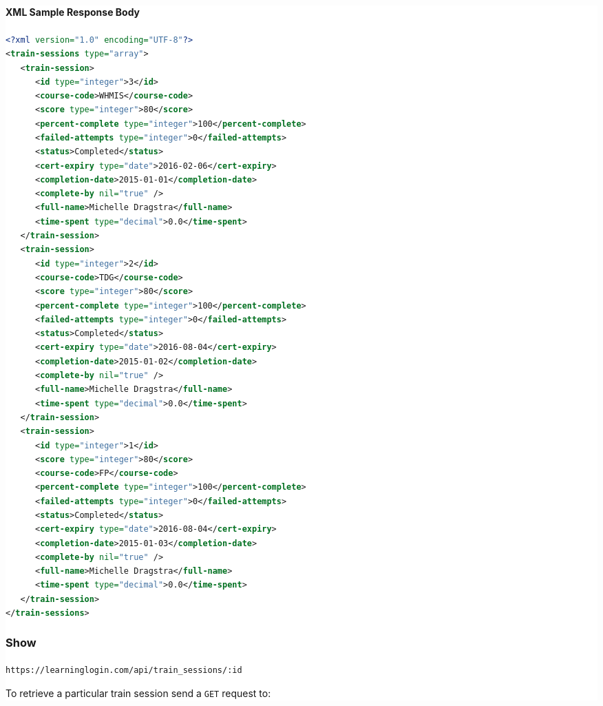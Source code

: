 #### XML Sample Response Body

~~~xml
<?xml version="1.0" encoding="UTF-8"?>
<train-sessions type="array">
   <train-session>
      <id type="integer">3</id>
      <course-code>WHMIS</course-code>
      <score type="integer">80</score>
      <percent-complete type="integer">100</percent-complete>
      <failed-attempts type="integer">0</failed-attempts>
      <status>Completed</status>
      <cert-expiry type="date">2016-02-06</cert-expiry>
      <completion-date>2015-01-01</completion-date>
      <complete-by nil="true" />
      <full-name>Michelle Dragstra</full-name>
      <time-spent type="decimal">0.0</time-spent>
   </train-session>
   <train-session>
      <id type="integer">2</id>
      <course-code>TDG</course-code>
      <score type="integer">80</score>
      <percent-complete type="integer">100</percent-complete>
      <failed-attempts type="integer">0</failed-attempts>
      <status>Completed</status>
      <cert-expiry type="date">2016-08-04</cert-expiry>
      <completion-date>2015-01-02</completion-date>
      <complete-by nil="true" />
      <full-name>Michelle Dragstra</full-name>
      <time-spent type="decimal">0.0</time-spent>
   </train-session>
   <train-session>
      <id type="integer">1</id>
      <score type="integer">80</score>
      <course-code>FP</course-code>
      <percent-complete type="integer">100</percent-complete>
      <failed-attempts type="integer">0</failed-attempts>
      <status>Completed</status>
      <cert-expiry type="date">2016-08-04</cert-expiry>
      <completion-date>2015-01-03</completion-date>
      <complete-by nil="true" />
      <full-name>Michelle Dragstra</full-name>
      <time-spent type="decimal">0.0</time-spent>
   </train-session>
</train-sessions>
~~~

### Show

`https://learninglogin.com/api/train_sessions/:id`

To retrieve a particular train session send a `GET` request to:
